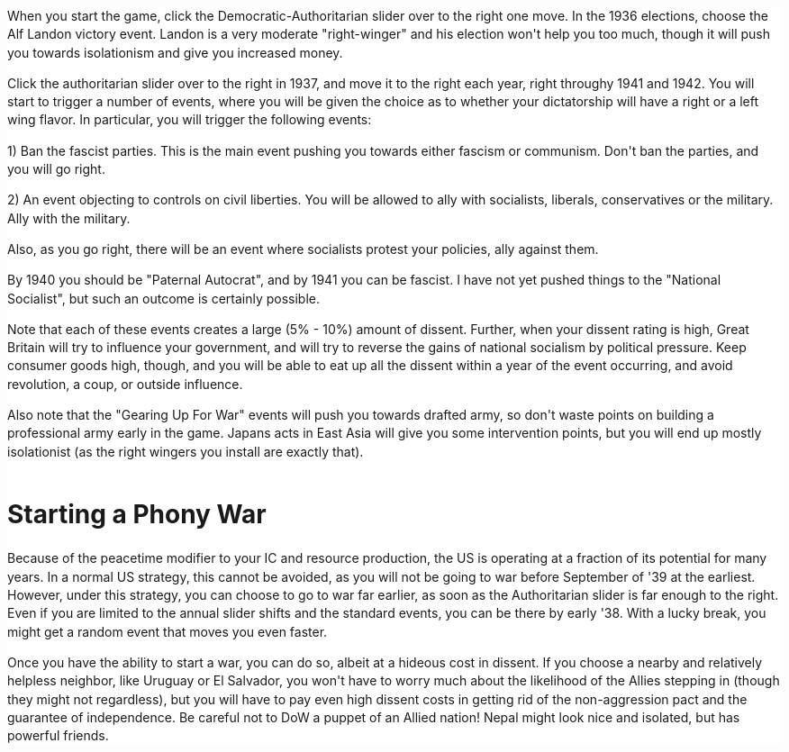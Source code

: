 When you start the game, click the Democratic-Authoritarian slider over
to the right one move. In the 1936 elections, choose the Alf Landon
victory event. Landon is a very moderate "right-winger" and his election
won't help you too much, though it will push you towards isolationism
and give you increased money.

Click the authoritarian slider over to the right in 1937, and move it to
the right each year, right throughy 1941 and 1942. You will start to
trigger a number of events, where you will be given the choice as to
whether your dictatorship will have a right or a left wing flavor. In
particular, you will trigger the following events:

1\) Ban the fascist parties. This is the main event pushing you towards
either fascism or communism. Don't ban the parties, and you will go
right.

2\) An event objecting to controls on civil liberties. You will be
allowed to ally with socialists, liberals, conservatives or the
military. Ally with the military.

Also, as you go right, there will be an event where socialists protest
your policies, ally against them.

By 1940 you should be "Paternal Autocrat", and by 1941 you can be
fascist. I have not yet pushed things to the "National Socialist", but
such an outcome is certainly possible.

Note that each of these events creates a large (5% - 10%) amount of
dissent. Further, when your dissent rating is high, Great Britain will
try to influence your government, and will try to reverse the gains of
national socialism by political pressure. Keep consumer goods high,
though, and you will be able to eat up all the dissent within a year of
the event occurring, and avoid revolution, a coup, or outside influence.

Also note that the "Gearing Up For War" events will push you towards
drafted army, so don't waste points on building a professional army
early in the game. Japans acts in East Asia will give you some
intervention points, but you will end up mostly isolationist (as the
right wingers you install are exactly that).

  

#  Starting a Phony War 

Because of the peacetime modifier to your IC and resource production,
the US is operating at a fraction of its potential for many years. In a
normal US strategy, this cannot be avoided, as you will not be going to
war before September of '39 at the earliest. However, under this
strategy, you can choose to go to war far earlier, as soon as the
Authoritarian slider is far enough to the right. Even if you are limited
to the annual slider shifts and the standard events, you can be there by
early '38. With a lucky break, you might get a random event that moves
you even faster.

Once you have the ability to start a war, you can do so, albeit at a
hideous cost in dissent. If you choose a nearby and relatively helpless
neighbor, like Uruguay or El Salvador, you won't have to worry much
about the likelihood of the Allies stepping in (though they might not
regardless), but you will have to pay even high dissent costs in getting
rid of the non-aggression pact and the guarantee of independence. Be
careful not to DoW a puppet of an Allied nation! Nepal might look nice
and isolated, but has powerful friends.
